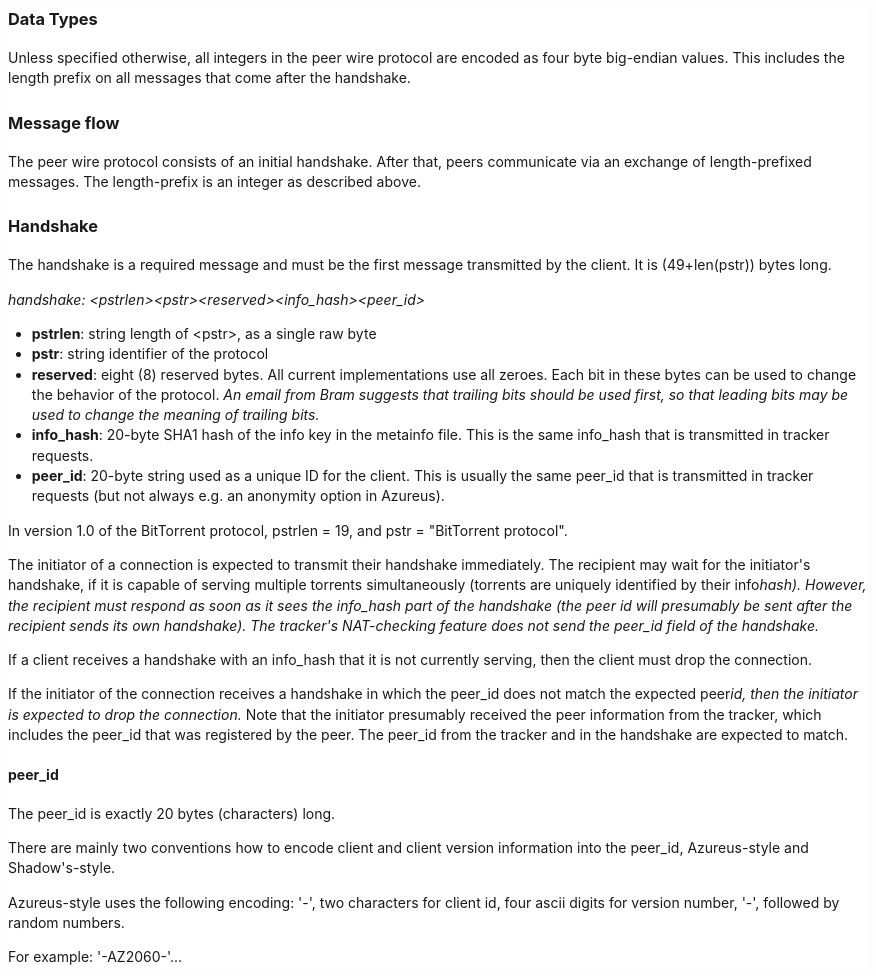 ### Data Types

Unless specified otherwise, all integers in the peer wire protocol are encoded as four byte big-endian values. This includes the length prefix on all messages that come after the handshake.

### Message flow

The peer wire protocol consists of an initial handshake. After that, peers communicate via an exchange of length-prefixed messages. The length-prefix is an integer as described above.

### Handshake

The handshake is a required message and must be the first message transmitted by the client. It is (49+len(pstr)) bytes long.

*handshake: \<pstrlen>\<pstr>\<reserved>\<info\_hash>\<peer\_id>*

- **pstrlen**: string length of \<pstr>, as a single raw byte
- **pstr**: string identifier of the protocol
- **reserved**: eight (8) reserved bytes. All current implementations use all zeroes. Each bit in these bytes can be used to change the behavior of the protocol. *An email from Bram suggests that trailing bits should be used first, so that leading bits may be used to change the meaning of trailing bits.*
- **info\_hash**: 20-byte SHA1 hash of the info key in the metainfo file. This is the same info\_hash that is transmitted in tracker requests.
- **peer\_id**: 20-byte string used as a unique ID for the client. This is usually the same peer\_id that is transmitted in tracker requests (but not always e.g. an anonymity option in Azureus).

In version 1.0 of the BitTorrent protocol, pstrlen = 19, and pstr = "BitTorrent protocol".

The initiator of a connection is expected to transmit their handshake immediately. The recipient may wait for the initiator's handshake, if it is capable of serving multiple torrents simultaneously (torrents are uniquely identified by their info*hash). However, the recipient must respond as soon as it sees the info\_hash part of the handshake (the peer id will presumably be sent after the recipient sends its own handshake). The tracker's NAT-checking feature does not send the peer\_id field of the handshake.*

If a client receives a handshake with an info\_hash that it is not currently serving, then the client must drop the connection.

If the initiator of the connection receives a handshake in which the peer\_id does not match the expected peer*id, then the initiator is expected to drop the connection.&#x20;*&#x4E;ote that the initiator presumably received the peer information from the tracker, which includes the peer\_id that was registered by the peer. The peer\_id from the tracker and in the handshake are expected to match.

#### peer\_id

The peer\_id is exactly 20 bytes (characters) long.

There are mainly two conventions how to encode client and client version information into the peer\_id, Azureus-style and Shadow's-style.

Azureus-style uses the following encoding: '-', two characters for client id, four ascii digits for version number, '-', followed by random numbers.

For example: '-AZ2060-'...
